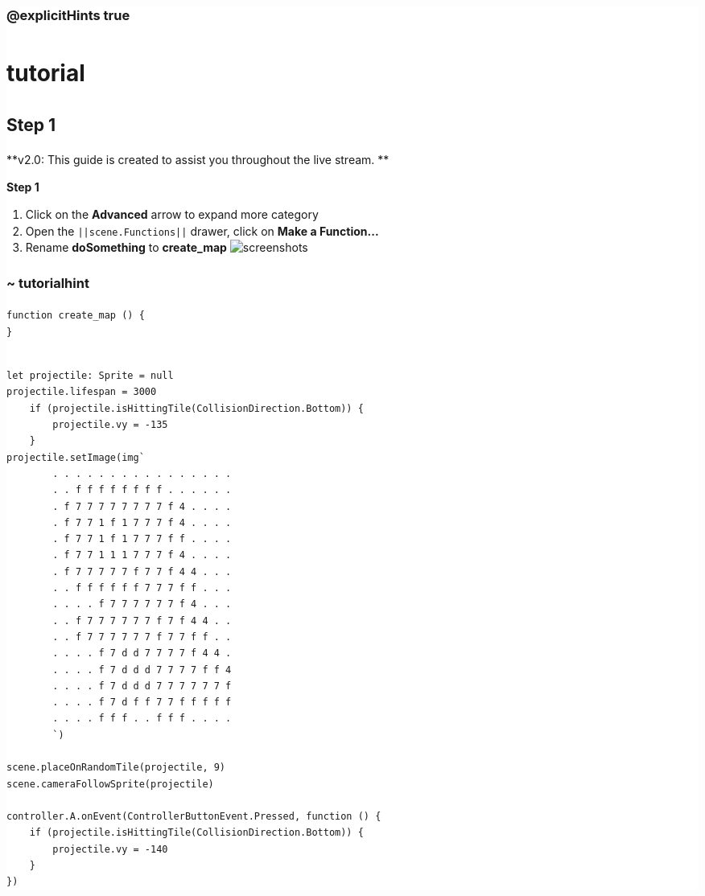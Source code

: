 ### @explicitHints true
 
# tutorial

## Step 1
**v2.0: This guide is created to assist you throughout the live stream. **

**Step 1**
1. Click on the **Advanced** arrow to expand more category
2. Open the ``||scene.Functions||`` drawer, click on **Make a Function...**
3. Rename **doSomething** to **create_map** 
![screenshots](https://raw.githubusercontent.com/TomatoCube18/tutorial-hungry-dino-part-2-of-3/master/assets/Screenshot_2.png)



### ~ tutorialhint
```blocks
function create_map () {
}

```

```ghost

let projectile: Sprite = null
projectile.lifespan = 3000
    if (projectile.isHittingTile(CollisionDirection.Bottom)) {
        projectile.vy = -135
    }
projectile.setImage(img`
        . . . . . . . . . . . . . . . . 
        . . f f f f f f f f . . . . . . 
        . f 7 7 7 7 7 7 7 7 f 4 . . . . 
        . f 7 7 1 f 1 7 7 7 f 4 . . . . 
        . f 7 7 1 f 1 7 7 7 f f . . . . 
        . f 7 7 1 1 1 7 7 7 f 4 . . . . 
        . f 7 7 7 7 7 f 7 7 f 4 4 . . . 
        . . f f f f f f 7 7 7 f f . . . 
        . . . . f 7 7 7 7 7 7 f 4 . . . 
        . . f 7 7 7 7 7 7 f 7 f 4 4 . . 
        . . f 7 7 7 7 7 7 f 7 7 f f . . 
        . . . . f 7 d d 7 7 7 7 f 4 4 . 
        . . . . f 7 d d d 7 7 7 7 f f 4 
        . . . . f 7 d d d 7 7 7 7 7 7 f 
        . . . . f 7 d f f 7 7 f f f f f 
        . . . . f f f . . f f f . . . . 
        `)

scene.placeOnRandomTile(projectile, 9)      
scene.cameraFollowSprite(projectile)

controller.A.onEvent(ControllerButtonEvent.Pressed, function () {
    if (projectile.isHittingTile(CollisionDirection.Bottom)) {
        projectile.vy = -140
    }
})  
``` 
